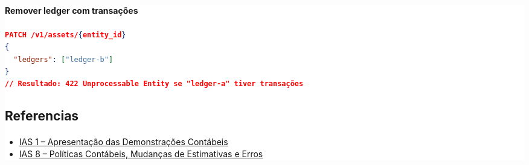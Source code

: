 #### Remover ledger com transações
```json
PATCH /v1/assets/{entity_id}
{
  "ledgers": ["ledger-b"]
}
// Resultado: 422 Unprocessable Entity se "ledger-a" tiver transações
```

## Referencias

- [IAS 1 – Apresentação das Demonstrações Contábeis](https://www.ifrs.org/content/dam/ifrs/publications/pdf-standards/english/2024/issued/part-a/ias-1-presentation-of-financial-statements.pdf?bypass=on)
- [IAS 8 – Políticas Contábeis, Mudanças de Estimativas e Erros](https://www.ifrs.org/content/dam/ifrs/publications/pdf-standards/english/2024/issued/part-a/ias-8-accounting-policies-changes-in-accounting-estimates-and-errors.pdf?bypass=on)